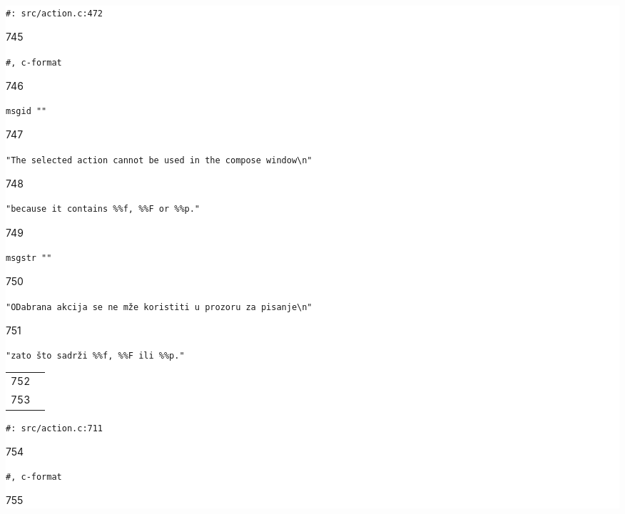 ```
#: src/action.c:472
```

745

```
#, c-format
```

746

```
msgid ""
```

747

```
"The selected action cannot be used in the compose window\n"
```

748

```
"because it contains %%f, %%F or %%p."
```

749

```
msgstr ""
```

750

```
"ODabrana akcija se ne mže koristiti u prozoru za pisanje\n"
```

751

```
"zato što sadrži %%f, %%F ili %%p."
```

|     |     |
| --- | --- |
| 752 |     |
| 753 |     |

```
#: src/action.c:711
```

754

```
#, c-format
```

755
